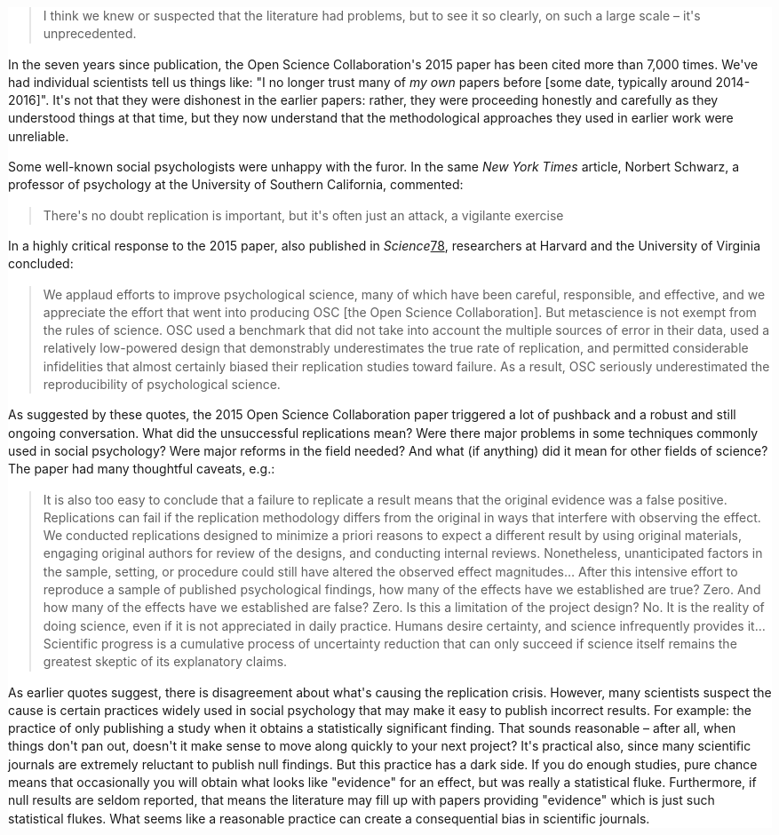 > I think we knew or suspected that the literature had problems, but to see it so clearly, on such a large scale – it's unprecedented.

In the seven years since publication, the Open Science Collaboration's 2015 paper has been cited more than 7,000 times. We've had individual scientists tell us things like: "I no longer trust many of _my own_ papers before [some date, typically around 2014-2016]". It's not that they were dishonest in the earlier papers: rather, they were proceeding honestly and carefully as they understood things at that time, but they now understand that the methodological approaches they used in earlier work were unreliable.

Some well-known social psychologists were unhappy with the furor. In the same _New York Times_ article, Norbert Schwarz, a professor of psychology at the University of Southern California, commented:

> There's no doubt replication is important, but it's often just an attack, a vigilante exercise

In a highly critical response to the 2015 paper, also published in _Science_[78](https://scienceplusplus.org/metascience/#fn78), researchers at Harvard and the University of Virginia concluded:

> We applaud efforts to improve psychological science, many of which have been careful, responsible, and effective, and we appreciate the effort that went into producing OSC [the Open Science Collaboration]. But metascience is not exempt from the rules of science. OSC used a benchmark that did not take into account the multiple sources of error in their data, used a relatively low-powered design that demonstrably underestimates the true rate of replication, and permitted considerable infidelities that almost certainly biased their replication studies toward failure. As a result, OSC seriously underestimated the reproducibility of psychological science.

As suggested by these quotes, the 2015 Open Science Collaboration paper triggered a lot of pushback and a robust and still ongoing conversation. What did the unsuccessful replications mean? Were there major problems in some techniques commonly used in social psychology? Were major reforms in the field needed? And what (if anything) did it mean for other fields of science? The paper had many thoughtful caveats, e.g.:

> It is also too easy to conclude that a failure to replicate a result means that the original evidence was a false positive. Replications can fail if the replication methodology differs from the original in ways that interfere with observing the effect. We conducted replications designed to minimize a priori reasons to expect a different result by using original materials, engaging original authors for review of the designs, and conducting internal reviews. Nonetheless, unanticipated factors in the sample, setting, or procedure could still have altered the observed effect magnitudes… After this intensive effort to reproduce a sample of published psychological findings, how many of the effects have we established are true? Zero. And how many of the effects have we established are false? Zero. Is this a limitation of the project design? No. It is the reality of doing science, even if it is not appreciated in daily practice. Humans desire certainty, and science infrequently provides it… Scientific progress is a cumulative process of uncertainty reduction that can only succeed if science itself remains the greatest skeptic of its explanatory claims.

As earlier quotes suggest, there is disagreement about what's causing the replication crisis. However, many scientists suspect the cause is certain practices widely used in social psychology that may make it easy to publish incorrect results. For example: the practice of only publishing a study when it obtains a statistically significant finding. That sounds reasonable – after all, when things don't pan out, doesn't it make sense to move along quickly to your next project? It's practical also, since many scientific journals are extremely reluctant to publish null findings. But this practice has a dark side. If you do enough studies, pure chance means that occasionally you will obtain what looks like "evidence" for an effect, but was really a statistical fluke. Furthermore, if null results are seldom reported, that means the literature may fill up with papers providing "evidence" which is just such statistical flukes. What seems like a reasonable practice can create a consequential bias in scientific journals.
